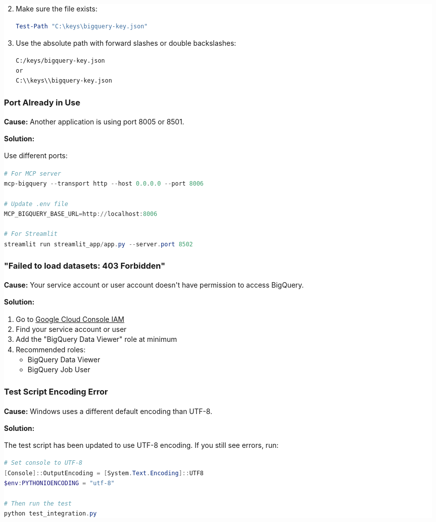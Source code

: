 2. Make sure the file exists:
   ```powershell
   Test-Path "C:\keys\bigquery-key.json"
   ```

3. Use the absolute path with forward slashes or double backslashes:
   ```
   C:/keys/bigquery-key.json
   or
   C:\\keys\\bigquery-key.json
   ```

### Port Already in Use

**Cause:** Another application is using port 8005 or 8501.

**Solution:**

Use different ports:

```powershell
# For MCP server
mcp-bigquery --transport http --host 0.0.0.0 --port 8006

# Update .env file
MCP_BIGQUERY_BASE_URL=http://localhost:8006

# For Streamlit
streamlit run streamlit_app/app.py --server.port 8502
```

### "Failed to load datasets: 403 Forbidden"

**Cause:** Your service account or user account doesn't have permission to access BigQuery.

**Solution:**

1. Go to [Google Cloud Console IAM](https://console.cloud.google.com/iam-admin/iam)
2. Find your service account or user
3. Add the "BigQuery Data Viewer" role at minimum
4. Recommended roles:
   - BigQuery Data Viewer
   - BigQuery Job User

### Test Script Encoding Error

**Cause:** Windows uses a different default encoding than UTF-8.

**Solution:**

The test script has been updated to use UTF-8 encoding. If you still see errors, run:

```powershell
# Set console to UTF-8
[Console]::OutputEncoding = [System.Text.Encoding]::UTF8
$env:PYTHONIOENCODING = "utf-8"

# Then run the test
python test_integration.py
```
